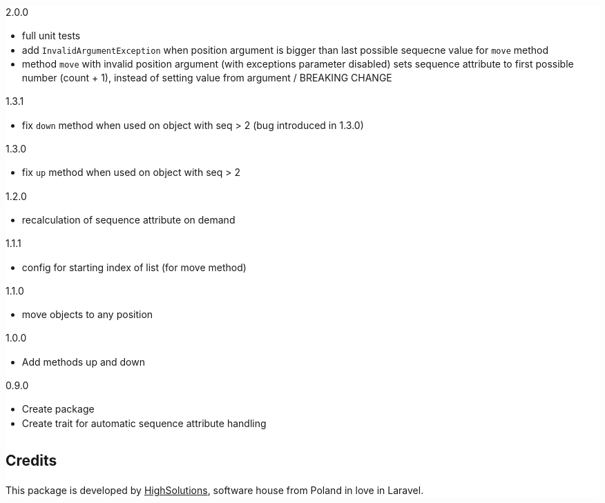 2.0.0
- full unit tests
- add `InvalidArgumentException` when position argument is bigger than last possible sequecne value for `move` method
- method `move` with invalid position argument (with exceptions parameter disabled) sets sequence attribute to first possible number (count + 1), instead of setting value from argument / BREAKING CHANGE

1.3.1
- fix `down` method when used on object with seq > 2 (bug introduced in 1.3.0)

1.3.0
- fix `up` method when used on object with seq > 2

1.2.0
- recalculation of sequence attribute on demand

1.1.1
- config for starting index of list (for move method)

1.1.0
- move objects to any position

1.0.0
- Add methods up and down

0.9.0
- Create package
- Create trait for automatic sequence attribute handling

Credits
-------

This package is developed by [HighSolutions](https://highsolutions.org), software house from Poland in love in Laravel.
